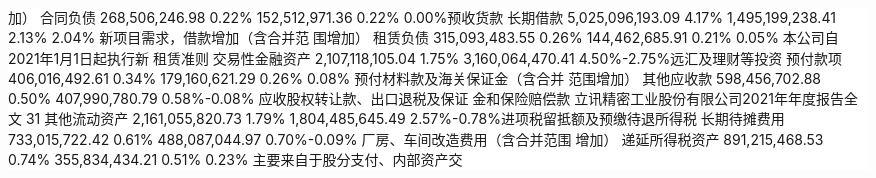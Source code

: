 加）
合同负债
268,506,246.98
0.22%
152,512,971.36
0.22%
0.00%预收货款
长期借款
5,025,096,193.09
4.17%
1,495,199,238.41
2.13%
2.04%
新项目需求，借款增加（含合并范
围增加）
租赁负债
315,093,483.55
0.26%
144,462,685.91
0.21%
0.05%
本公司自2021年1月1日起执行新
租赁准则
交易性金融资产
2,107,118,105.04
1.75%
3,160,064,470.41
4.50%-2.75%远汇及理财等投资
预付款项
406,016,492.61
0.34%
179,160,621.29
0.26%
0.08%
预付材料款及海关保证金（含合并
范围增加）
其他应收款
598,456,702.88
0.50%
407,990,780.79
0.58%-0.08%
应收股权转让款、出口退税及保证
金和保险赔偿款
立讯精密工业股份有限公司2021年年度报告全文
31
其他流动资产
2,161,055,820.73
1.79%
1,804,485,645.49
2.57%-0.78%进项税留抵额及预缴待退所得税
长期待摊费用
733,015,722.42
0.61%
488,087,044.97
0.70%-0.09%
厂房、车间改造费用（含合并范围
增加）
递延所得税资产
891,215,468.53
0.74%
355,834,434.21
0.51%
0.23%
主要来自于股分支付、内部资产交
